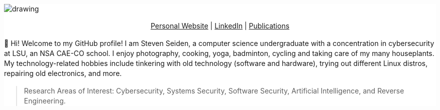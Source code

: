 <img src="https://www.files.sseiden.com/name.png" alt="drawing" width=100%/>
<p align="center"> <a href="http://www.sseiden.com/">Personal Website</a> | <a href="http://linkedin.com/in/steven-seiden/">LinkedIn</a> | <a href="https://scholar.google.com/citations?user=taqTuGcAAAAJ&hl=en/">Publications</a><p>



👋 Hi! Welcome to my GitHub profile! I am Steven Seiden, a computer science undergraduate with a concentration in cybersecurity at LSU, an NSA CAE-CO school. I enjoy photography, cooking, yoga, badminton, cycling and taking care of my many houseplants. My technology-related hobbies include tinkering with old technology (software and hardware), trying out different Linux distros, repairing old electronics, and more.

> Research Areas of Interest: Cybersecurity, Systems Security, Software Security, Artificial Intelligence, and Reverse Engineering.







